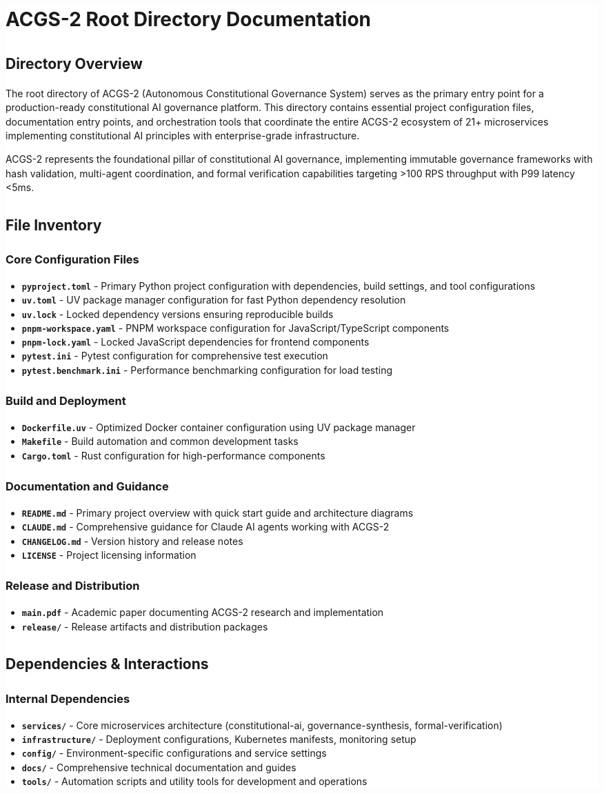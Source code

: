 # ACGS-2 Root Directory Documentation


## Directory Overview

The root directory of ACGS-2 (Autonomous Constitutional Governance System) serves as the primary entry point for a production-ready constitutional AI governance platform. This directory contains essential project configuration files, documentation entry points, and orchestration tools that coordinate the entire ACGS-2 ecosystem of 21+ microservices implementing constitutional AI principles with enterprise-grade infrastructure.

ACGS-2 represents the foundational pillar of constitutional AI governance, implementing immutable governance frameworks with hash validation, multi-agent coordination, and formal verification capabilities targeting >100 RPS throughput with P99 latency <5ms.

## File Inventory

### Core Configuration Files
- **`pyproject.toml`** - Primary Python project configuration with dependencies, build settings, and tool configurations
- **`uv.toml`** - UV package manager configuration for fast Python dependency resolution
- **`uv.lock`** - Locked dependency versions ensuring reproducible builds
- **`pnpm-workspace.yaml`** - PNPM workspace configuration for JavaScript/TypeScript components
- **`pnpm-lock.yaml`** - Locked JavaScript dependencies for frontend components
- **`pytest.ini`** - Pytest configuration for comprehensive test execution
- **`pytest.benchmark.ini`** - Performance benchmarking configuration for load testing

### Build and Deployment
- **`Dockerfile.uv`** - Optimized Docker container configuration using UV package manager
- **`Makefile`** - Build automation and common development tasks
- **`Cargo.toml`** - Rust configuration for high-performance components

### Documentation and Guidance
- **`README.md`** - Primary project overview with quick start guide and architecture diagrams
- **`CLAUDE.md`** - Comprehensive guidance for Claude AI agents working with ACGS-2
- **`CHANGELOG.md`** - Version history and release notes
- **`LICENSE`** - Project licensing information

### Release and Distribution
- **`main.pdf`** - Academic paper documenting ACGS-2 research and implementation
- **`release/`** - Release artifacts and distribution packages

## Dependencies & Interactions

### Internal Dependencies
- **`services/`** - Core microservices architecture (constitutional-ai, governance-synthesis, formal-verification)
- **`infrastructure/`** - Deployment configurations, Kubernetes manifests, monitoring setup
- **`config/`** - Environment-specific configurations and service settings
- **`docs/`** - Comprehensive technical documentation and guides
- **`tools/`** - Automation scripts and utility tools for development and operations
